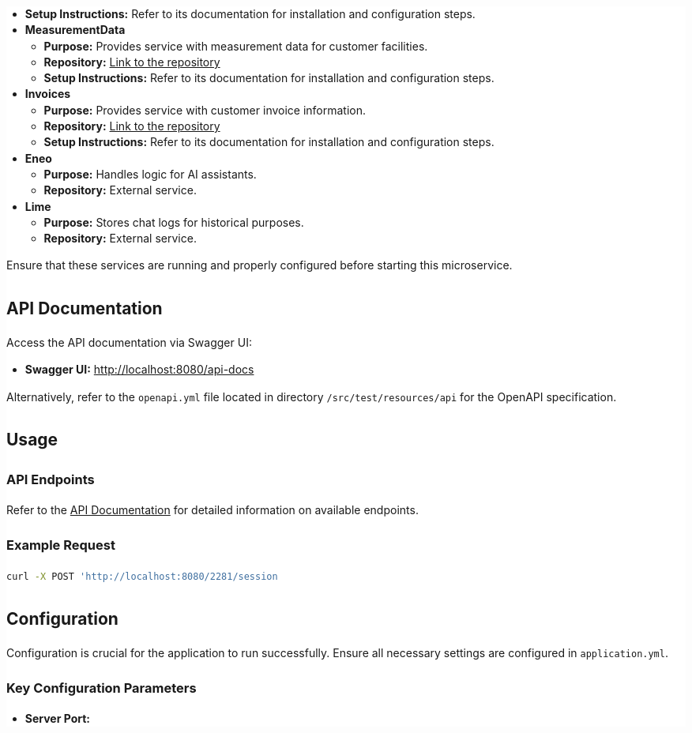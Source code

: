   - **Setup Instructions:** Refer to its documentation for installation and configuration steps.
- **MeasurementData**
  - **Purpose:** Provides service with measurement data for customer facilities.
  - **Repository:** [Link to the repository](https://github.com/Sundsvallskommun/api-service-measurement-data)
  - **Setup Instructions:** Refer to its documentation for installation and configuration steps.
- **Invoices**
  - **Purpose:** Provides service with customer invoice information.
  - **Repository:** [Link to the repository](https://github.com/Sundsvallskommun/api-service-invoices)
  - **Setup Instructions:** Refer to its documentation for installation and configuration steps.
- **Eneo**
  - **Purpose:** Handles logic for AI assistants.
  - **Repository:** External service.
- **Lime**
  - **Purpose:** Stores chat logs for historical purposes.
  - **Repository:** External service.

Ensure that these services are running and properly configured before starting this microservice.

## API Documentation

Access the API documentation via Swagger UI:

- **Swagger UI:** [http://localhost:8080/api-docs](http://localhost:8080/api-docs)

Alternatively, refer to the `openapi.yml` file located in directory `/src/test/resources/api` for the OpenAPI
specification.

## Usage

### API Endpoints

Refer to the [API Documentation](#api-documentation) for detailed information on available endpoints.

### Example Request

```bash
curl -X POST 'http://localhost:8080/2281/session
```

## Configuration

Configuration is crucial for the application to run successfully. Ensure all necessary settings are configured in
`application.yml`.

### Key Configuration Parameters

- **Server Port:**
